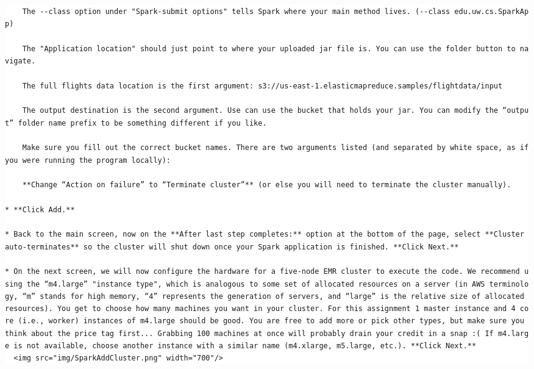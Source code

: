         The --class option under "Spark-submit options" tells Spark where your main method lives. (--class edu.uw.cs.SparkApp)

        The "Application location" should just point to where your uploaded jar file is. You can use the folder button to navigate.

        The full flights data location is the first argument: s3://us-east-1.elasticmapreduce.samples/flightdata/input

        The output destination is the second argument. Use can use the bucket that holds your jar. You can modify the “output” folder name prefix to be something different if you like. 

        Make sure you fill out the correct bucket names. There are two arguments listed (and separated by white space, as if you were running the program locally):

        **Change “Action on failure” to “Terminate cluster”** (or else you will need to terminate the cluster manually).

    * **Click Add.**

    * Back to the main screen, now on the **After last step completes:** option at the bottom of the page, select **Cluster auto-terminates** so the cluster will shut down once your Spark application is finished. **Click Next.**

    * On the next screen, we will now configure the hardware for a five-node EMR cluster to execute the code. We recommend using the “m4.large” "instance type", which is analogous to some set of allocated resources on a server (in AWS terminology, “m” stands for high memory, “4” represents the generation of servers, and “large” is the relative size of allocated resources). You get to choose how many machines you want in your cluster. For this assignment 1 master instance and 4 core (i.e., worker) instances of m4.large should be good. You are free to add more or pick other types, but make sure you think about the price tag first... Grabbing 100 machines at once will probably drain your credit in a snap :( If m4.large is not available, choose another instance with a similar name (m4.xlarge, m5.large, etc.). **Click Next.**
      <img src="img/SparkAddCluster.png" width="700"/>
